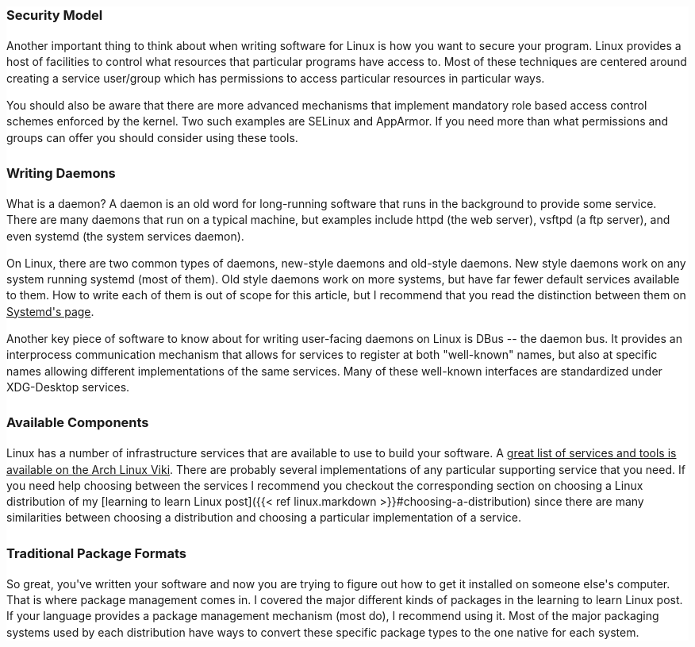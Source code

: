 ### Security Model

Another important thing to think about when writing software for Linux is how you want to secure your program.
Linux provides a host of facilities to control what resources that particular programs have access to.
Most of these techniques are centered around creating a service user/group which has permissions to access particular resources in particular ways.

You should also be aware that there are more advanced mechanisms that implement mandatory role based access control schemes enforced by the kernel.  Two such examples are SELinux and AppArmor.  If you need more than what permissions and groups can offer you should consider using these tools.

### Writing Daemons

What is a daemon?
A daemon is an old word for long-running software that runs in the background to provide some service.
There are many daemons that run on a typical machine, but examples include httpd (the web server), vsftpd (a ftp server), and even systemd (the system services daemon).

On Linux, there are two common types of daemons, new-style daemons and old-style daemons.
New style daemons work on any system running systemd (most of them).
Old style daemons work on more systems, but have far fewer default services available to them.
How to write each of them is out of scope for this article, but I recommend that you read the distinction between them on [Systemd's page](https://www.freedesktop.org/software/systemd/man/daemon.html).

Another key piece of software to know about for writing user-facing daemons on Linux is DBus -- the daemon bus.
It provides an interprocess communication mechanism that allows for services to register at both "well-known" names, but also at specific names allowing different implementations of the same services.
Many of these well-known interfaces are standardized under XDG-Desktop services.

### Available Components

Linux has a number of infrastructure services that are available to use to build your software.
A [great list of services and tools is available on the Arch Linux Viki](https://wiki.archlinux.org/index.php/List_of_applications).
There are probably several implementations of any particular supporting service that you need.
If you need help choosing between the services I recommend you checkout the corresponding section on choosing a Linux distribution of my [learning to learn Linux post]({{< ref linux.markdown >}}#choosing-a-distribution) since there are many similarities between choosing a distribution and choosing a particular implementation of a service.

### Traditional Package Formats

So great, you've written your software and now you are trying to figure out how to get it installed on someone else's computer.
That is where package management comes in.
I covered the major different kinds of packages in the learning to learn Linux post.
If your language provides a package management mechanism (most do), I recommend using it.
Most of the major packaging systems used by each distribution have ways to convert these specific package types to the one native for each system.
